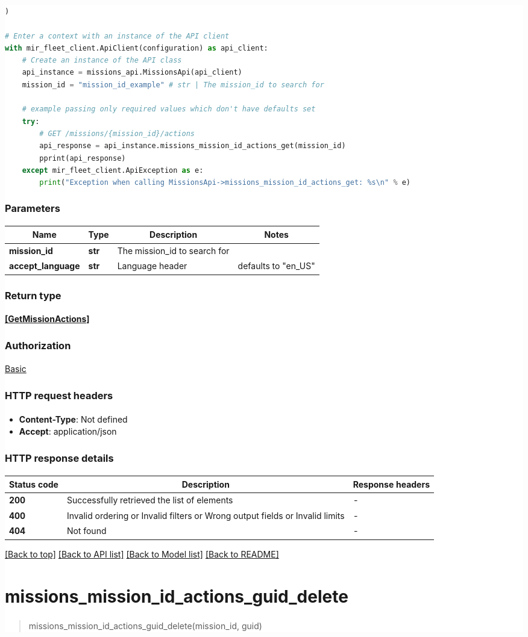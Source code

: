 ```python
)

# Enter a context with an instance of the API client
with mir_fleet_client.ApiClient(configuration) as api_client:
    # Create an instance of the API class
    api_instance = missions_api.MissionsApi(api_client)
    mission_id = "mission_id_example" # str | The mission_id to search for

    # example passing only required values which don't have defaults set
    try:
        # GET /missions/{mission_id}/actions
        api_response = api_instance.missions_mission_id_actions_get(mission_id)
        pprint(api_response)
    except mir_fleet_client.ApiException as e:
        print("Exception when calling MissionsApi->missions_mission_id_actions_get: %s\n" % e)
```


### Parameters

Name | Type | Description  | Notes
------------- | ------------- | ------------- | -------------
 **mission_id** | **str**| The mission_id to search for |
 **accept_language** | **str**| Language header | defaults to "en_US"

### Return type

[**[GetMissionActions]**](GetMissionActions.md)

### Authorization

[Basic](../README.md#Basic)

### HTTP request headers

 - **Content-Type**: Not defined
 - **Accept**: application/json


### HTTP response details

| Status code | Description | Response headers |
|-------------|-------------|------------------|
**200** | Successfully retrieved the list of elements |  -  |
**400** | Invalid ordering or Invalid filters or Wrong output fields or Invalid limits |  -  |
**404** | Not found |  -  |

[[Back to top]](#) [[Back to API list]](../README.md#documentation-for-api-endpoints) [[Back to Model list]](../README.md#documentation-for-models) [[Back to README]](../README.md)

# **missions_mission_id_actions_guid_delete**
> missions_mission_id_actions_guid_delete(mission_id, guid)
